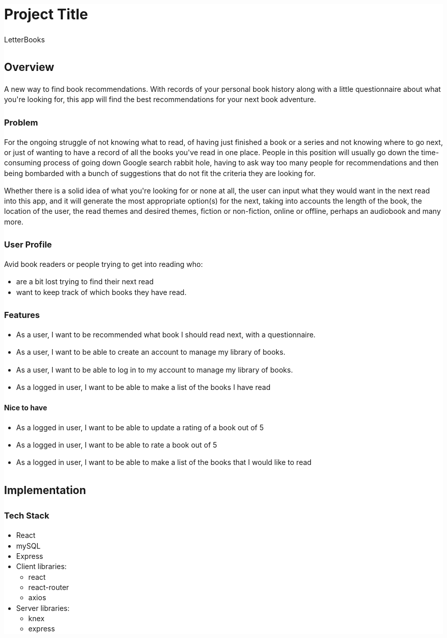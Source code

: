 # Project Title

LetterBooks

## Overview

A new way to find book recommendations. With records of your personal book history along with a little questionnaire about what you're looking for, this app will find the best recommendations for your next book adventure.

### Problem

For the ongoing struggle of not knowing what to read, of having just finished a book or a series and not knowing where to go next, or just of wanting to have a record of all the books you've read in one place. People in this position will usually go down the time-consuming process of going down Google search rabbit hole, having to ask way too many people for recommendations and then being bombarded with a bunch of suggestions that do not fit the criteria they are looking for.

Whether there is a solid idea of what you're looking for or none at all, the user can input what they would want in the next read into this app, and it will generate the most appropriate option(s) for the next, taking into accounts the length of the book, the location of the user, the read themes and desired themes, fiction or non-fiction, online or offline, perhaps an audiobook and many more.

### User Profile

Avid book readers or people trying to get into reading who:

- are a bit lost trying to find their next read
- want to keep track of which books they have read.

### Features

- As a user, I want to be recommended what book I should read next, with a questionnaire.

- As a user, I want to be able to create an account to manage my library of books.
- As a user, I want to be able to log in to my account to manage my library of books.

- As a logged in user, I want to be able to make a list of the books I have read

#### Nice to have

- As a logged in user, I want to be able to update a rating of a book out of 5
- As a logged in user, I want to be able to rate a book out of 5

- As a logged in user, I want to be able to make a list of the books that I would like to read

## Implementation

### Tech Stack

- React
- mySQL
- Express
- Client libraries:
  - react
  - react-router
  - axios
- Server libraries:
  - knex
  - express
